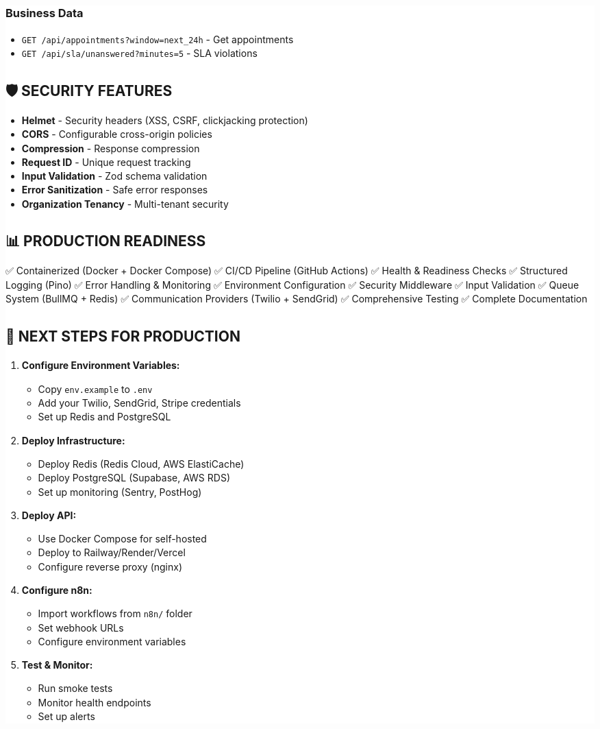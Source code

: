 ### Business Data
- `GET /api/appointments?window=next_24h` - Get appointments
- `GET /api/sla/unanswered?minutes=5` - SLA violations

## 🛡️ SECURITY FEATURES

- **Helmet** - Security headers (XSS, CSRF, clickjacking protection)
- **CORS** - Configurable cross-origin policies
- **Compression** - Response compression
- **Request ID** - Unique request tracking
- **Input Validation** - Zod schema validation
- **Error Sanitization** - Safe error responses
- **Organization Tenancy** - Multi-tenant security

## 📊 PRODUCTION READINESS

✅ Containerized (Docker + Docker Compose)
✅ CI/CD Pipeline (GitHub Actions)
✅ Health & Readiness Checks
✅ Structured Logging (Pino)
✅ Error Handling & Monitoring
✅ Environment Configuration
✅ Security Middleware
✅ Input Validation
✅ Queue System (BullMQ + Redis)
✅ Communication Providers (Twilio + SendGrid)
✅ Comprehensive Testing
✅ Complete Documentation

## 🎯 NEXT STEPS FOR PRODUCTION

1. **Configure Environment Variables:**
   - Copy `env.example` to `.env`
   - Add your Twilio, SendGrid, Stripe credentials
   - Set up Redis and PostgreSQL

2. **Deploy Infrastructure:**
   - Deploy Redis (Redis Cloud, AWS ElastiCache)
   - Deploy PostgreSQL (Supabase, AWS RDS)
   - Set up monitoring (Sentry, PostHog)

3. **Deploy API:**
   - Use Docker Compose for self-hosted
   - Deploy to Railway/Render/Vercel
   - Configure reverse proxy (nginx)

4. **Configure n8n:**
   - Import workflows from `n8n/` folder
   - Set webhook URLs
   - Configure environment variables

5. **Test & Monitor:**
   - Run smoke tests
   - Monitor health endpoints
   - Set up alerts
